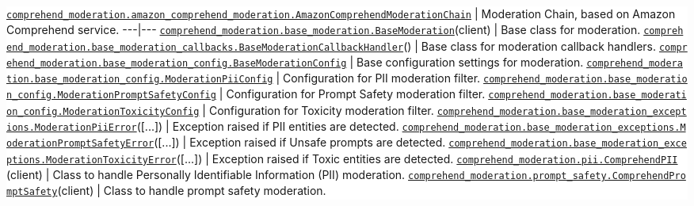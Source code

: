 [`comprehend_moderation.amazon_comprehend_moderation.AmazonComprehendModerationChain`](https://python.langchain.com/api_reference/experimental/comprehend_moderation/langchain_experimental.comprehend_moderation.amazon_comprehend_moderation.AmazonComprehendModerationChain.html#langchain_experimental.comprehend_moderation.amazon_comprehend_moderation.AmazonComprehendModerationChain "langchain_experimental.comprehend_moderation.amazon_comprehend_moderation.AmazonComprehendModerationChain") | Moderation Chain, based on Amazon Comprehend service.   ---|---   [`comprehend_moderation.base_moderation.BaseModeration`](https://python.langchain.com/api_reference/experimental/comprehend_moderation/langchain_experimental.comprehend_moderation.base_moderation.BaseModeration.html#langchain_experimental.comprehend_moderation.base_moderation.BaseModeration "langchain_experimental.comprehend_moderation.base_moderation.BaseModeration")\(client\) | Base class for moderation.   [`comprehend_moderation.base_moderation_callbacks.BaseModerationCallbackHandler`](https://python.langchain.com/api_reference/experimental/comprehend_moderation/langchain_experimental.comprehend_moderation.base_moderation_callbacks.BaseModerationCallbackHandler.html#langchain_experimental.comprehend_moderation.base_moderation_callbacks.BaseModerationCallbackHandler "langchain_experimental.comprehend_moderation.base_moderation_callbacks.BaseModerationCallbackHandler")\(\) | Base class for moderation callback handlers.   [`comprehend_moderation.base_moderation_config.BaseModerationConfig`](https://python.langchain.com/api_reference/experimental/comprehend_moderation/langchain_experimental.comprehend_moderation.base_moderation_config.BaseModerationConfig.html#langchain_experimental.comprehend_moderation.base_moderation_config.BaseModerationConfig "langchain_experimental.comprehend_moderation.base_moderation_config.BaseModerationConfig") | Base configuration settings for moderation.   [`comprehend_moderation.base_moderation_config.ModerationPiiConfig`](https://python.langchain.com/api_reference/experimental/comprehend_moderation/langchain_experimental.comprehend_moderation.base_moderation_config.ModerationPiiConfig.html#langchain_experimental.comprehend_moderation.base_moderation_config.ModerationPiiConfig "langchain_experimental.comprehend_moderation.base_moderation_config.ModerationPiiConfig") | Configuration for PII moderation filter.   [`comprehend_moderation.base_moderation_config.ModerationPromptSafetyConfig`](https://python.langchain.com/api_reference/experimental/comprehend_moderation/langchain_experimental.comprehend_moderation.base_moderation_config.ModerationPromptSafetyConfig.html#langchain_experimental.comprehend_moderation.base_moderation_config.ModerationPromptSafetyConfig "langchain_experimental.comprehend_moderation.base_moderation_config.ModerationPromptSafetyConfig") | Configuration for Prompt Safety moderation filter.   [`comprehend_moderation.base_moderation_config.ModerationToxicityConfig`](https://python.langchain.com/api_reference/experimental/comprehend_moderation/langchain_experimental.comprehend_moderation.base_moderation_config.ModerationToxicityConfig.html#langchain_experimental.comprehend_moderation.base_moderation_config.ModerationToxicityConfig "langchain_experimental.comprehend_moderation.base_moderation_config.ModerationToxicityConfig") | Configuration for Toxicity moderation filter.   [`comprehend_moderation.base_moderation_exceptions.ModerationPiiError`](https://python.langchain.com/api_reference/experimental/comprehend_moderation/langchain_experimental.comprehend_moderation.base_moderation_exceptions.ModerationPiiError.html#langchain_experimental.comprehend_moderation.base_moderation_exceptions.ModerationPiiError "langchain_experimental.comprehend_moderation.base_moderation_exceptions.ModerationPiiError")\(\[...\]\) | Exception raised if PII entities are detected.   [`comprehend_moderation.base_moderation_exceptions.ModerationPromptSafetyError`](https://python.langchain.com/api_reference/experimental/comprehend_moderation/langchain_experimental.comprehend_moderation.base_moderation_exceptions.ModerationPromptSafetyError.html#langchain_experimental.comprehend_moderation.base_moderation_exceptions.ModerationPromptSafetyError "langchain_experimental.comprehend_moderation.base_moderation_exceptions.ModerationPromptSafetyError")\(\[...\]\) | Exception raised if Unsafe prompts are detected.   [`comprehend_moderation.base_moderation_exceptions.ModerationToxicityError`](https://python.langchain.com/api_reference/experimental/comprehend_moderation/langchain_experimental.comprehend_moderation.base_moderation_exceptions.ModerationToxicityError.html#langchain_experimental.comprehend_moderation.base_moderation_exceptions.ModerationToxicityError "langchain_experimental.comprehend_moderation.base_moderation_exceptions.ModerationToxicityError")\(\[...\]\) | Exception raised if Toxic entities are detected.   [`comprehend_moderation.pii.ComprehendPII`](https://python.langchain.com/api_reference/experimental/comprehend_moderation/langchain_experimental.comprehend_moderation.pii.ComprehendPII.html#langchain_experimental.comprehend_moderation.pii.ComprehendPII "langchain_experimental.comprehend_moderation.pii.ComprehendPII")\(client\) | Class to handle Personally Identifiable Information \(PII\) moderation.   [`comprehend_moderation.prompt_safety.ComprehendPromptSafety`](https://python.langchain.com/api_reference/experimental/comprehend_moderation/langchain_experimental.comprehend_moderation.prompt_safety.ComprehendPromptSafety.html#langchain_experimental.comprehend_moderation.prompt_safety.ComprehendPromptSafety "langchain_experimental.comprehend_moderation.prompt_safety.ComprehendPromptSafety")\(client\) | Class to handle prompt safety moderation.